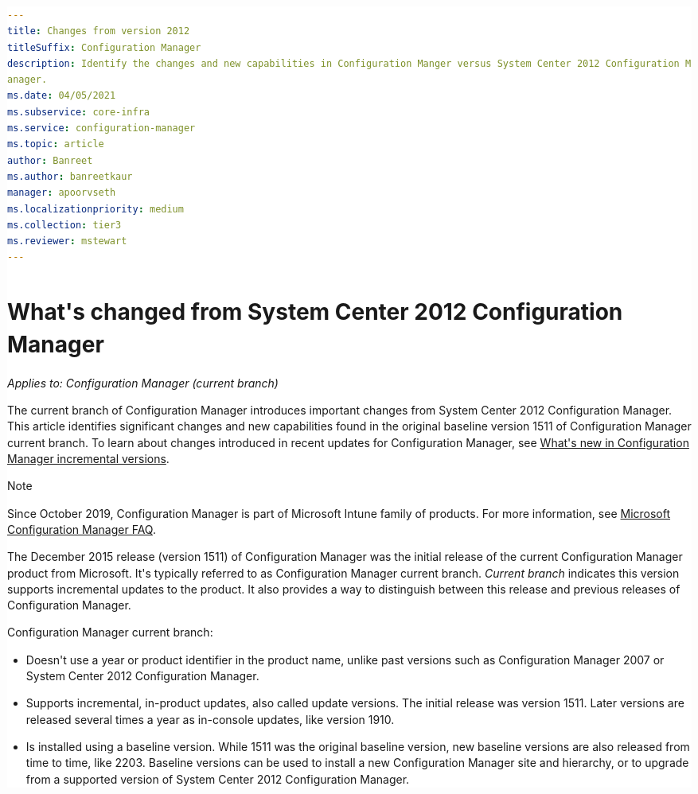 ```yaml
---
title: Changes from version 2012
titleSuffix: Configuration Manager
description: Identify the changes and new capabilities in Configuration Manger versus System Center 2012 Configuration Manager.
ms.date: 04/05/2021
ms.subservice: core-infra
ms.service: configuration-manager
ms.topic: article
author: Banreet
ms.author: banreetkaur
manager: apoorvseth
ms.localizationpriority: medium
ms.collection: tier3
ms.reviewer: mstewart
---
```


# What's changed from System Center 2012 Configuration Manager

*Applies to: Configuration Manager (current branch)*

The current branch of Configuration Manager introduces important changes from System Center 2012 Configuration Manager. This article identifies significant changes and new capabilities found in the original baseline version 1511 of Configuration Manager current branch. To learn about changes introduced in recent updates for Configuration Manager, see [What's new in Configuration Manager incremental versions](whats-new-incremental-versions.md).

> [!NOTE]
> Since October 2019, Configuration Manager is part of Microsoft Intune family of products. For more information, see [Microsoft Configuration Manager FAQ](../../understand/microsoft-endpoint-manager-faq.yml).

The December 2015 release (version 1511) of Configuration Manager was the initial release of the current Configuration Manager product from Microsoft. It's typically referred to as Configuration Manager current branch. *Current branch* indicates this version supports incremental updates to the product. It also provides a way to distinguish between this release and previous releases of Configuration Manager.

Configuration Manager current branch:

- Doesn't use a year or product identifier in the product name, unlike past versions such as Configuration Manager 2007 or System Center 2012 Configuration Manager.

- Supports incremental, in-product updates, also called update versions. The initial release was version 1511. Later versions are released several times a year as in-console updates, like version 1910.

- Is installed using a baseline version. While 1511 was the original baseline version, new baseline versions are also released from time to time, like 2203. Baseline versions can be used to install a new Configuration Manager site and hierarchy, or to upgrade from a supported version of System Center 2012 Configuration Manager.
